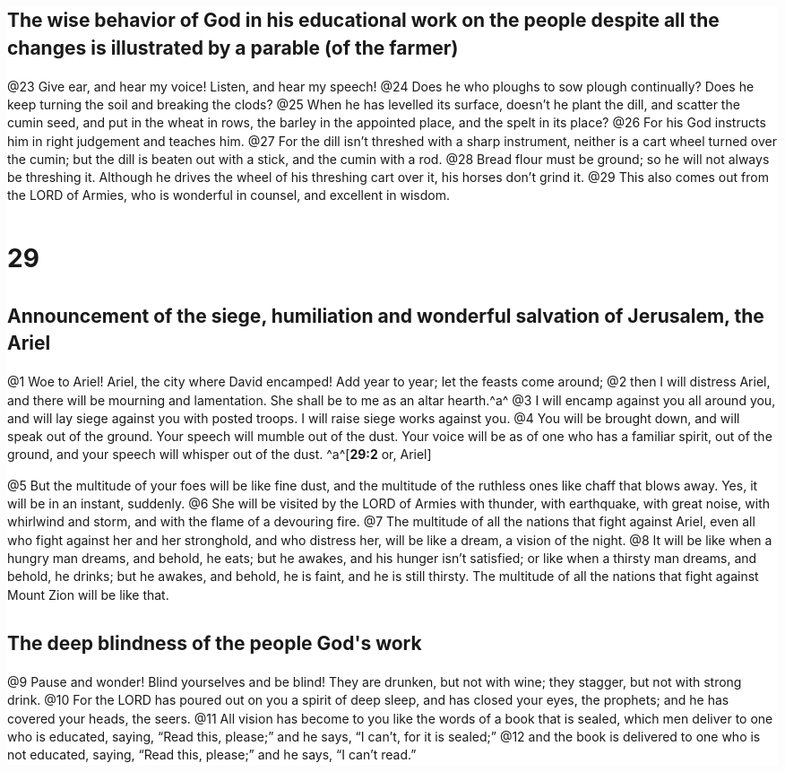 ## The wise behavior of God in his educational work on the people despite all the changes is illustrated by a parable (of the farmer)

@23 Give ear, and hear my voice! Listen, and hear my speech! 
@24 Does he who ploughs to sow plough continually? Does he keep turning the soil and breaking the clods? 
@25 When he has levelled its surface, doesn’t he plant the dill, and scatter the cumin seed, and put in the wheat in rows, the barley in the appointed place, and the spelt in its place? 
@26 For his God instructs him in right judgement and teaches him. 
@27 For the dill isn’t threshed with a sharp instrument, neither is a cart wheel turned over the cumin; but the dill is beaten out with a stick, and the cumin with a rod. 
@28 Bread flour must be ground; so he will not always be threshing it. Although he drives the wheel of his threshing cart over it, his horses don’t grind it. 
@29 This also comes out from the LORD of Armies, who is wonderful in counsel, and excellent in wisdom. 

# 29 
## Announcement of the siege, humiliation and wonderful salvation of Jerusalem, the Ariel
@1 Woe to Ariel! Ariel, the city where David encamped! Add year to year; let the feasts come around; 
@2 then I will distress Ariel, and there will be mourning and lamentation. She shall be to me as an altar hearth.^a^ 
@3 I will encamp against you all around you, and will lay siege against you with posted troops. I will raise siege works against you. 
@4 You will be brought down, and will speak out of the ground. Your speech will mumble out of the dust. Your voice will be as of one who has a familiar spirit, out of the ground, and your speech will whisper out of the dust. 
^a^[**29:2** or, Ariel]

@5 But the multitude of your foes will be like fine dust, and the multitude of the ruthless ones like chaff that blows away. Yes, it will be in an instant, suddenly. 
@6 She will be visited by the LORD of Armies with thunder, with earthquake, with great noise, with whirlwind and storm, and with the flame of a devouring fire. 
@7 The multitude of all the nations that fight against Ariel, even all who fight against her and her stronghold, and who distress her, will be like a dream, a vision of the night. 
@8 It will be like when a hungry man dreams, and behold, he eats; but he awakes, and his hunger isn’t satisfied; or like when a thirsty man dreams, and behold, he drinks; but he awakes, and behold, he is faint, and he is still thirsty. The multitude of all the nations that fight against Mount Zion will be like that.

## The deep blindness of the people God's work

@9 Pause and wonder! Blind yourselves and be blind! They are drunken, but not with wine; they stagger, but not with strong drink. 
@10 For the LORD has poured out on you a spirit of deep sleep, and has closed your eyes, the prophets; and he has covered your heads, the seers. 
@11 All vision has become to you like the words of a book that is sealed, which men deliver to one who is educated, saying, “Read this, please;” and he says, “I can’t, for it is sealed;” 
@12 and the book is delivered to one who is not educated, saying, “Read this, please;” and he says, “I can’t read.”
